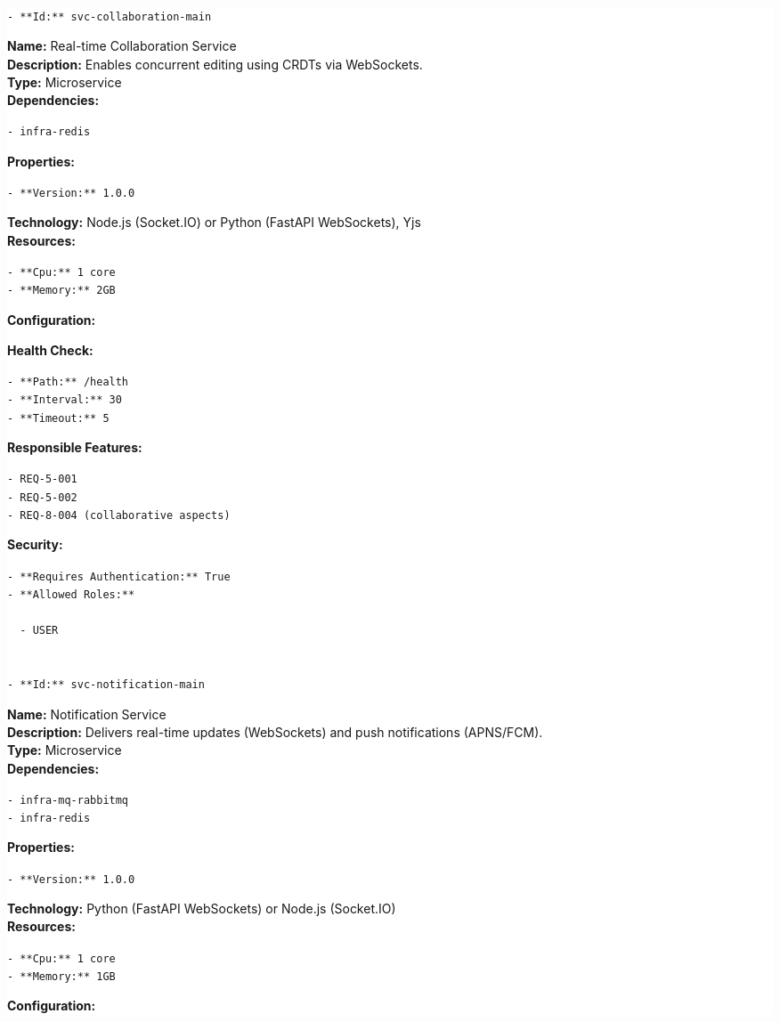     - **Id:** svc-collaboration-main  
**Name:** Real-time Collaboration Service  
**Description:** Enables concurrent editing using CRDTs via WebSockets.  
**Type:** Microservice  
**Dependencies:**
    
    - infra-redis
    
**Properties:**
    
    - **Version:** 1.0.0
    
**Technology:** Node.js (Socket.IO) or Python (FastAPI WebSockets), Yjs  
**Resources:**
    
    - **Cpu:** 1 core
    - **Memory:** 2GB
    
**Configuration:**
    
    
**Health Check:**
    
    - **Path:** /health
    - **Interval:** 30
    - **Timeout:** 5
    
**Responsible Features:**
    
    - REQ-5-001
    - REQ-5-002
    - REQ-8-004 (collaborative aspects)
    
**Security:**
    
    - **Requires Authentication:** True
    - **Allowed Roles:**
      
      - USER
      
    
    - **Id:** svc-notification-main  
**Name:** Notification Service  
**Description:** Delivers real-time updates (WebSockets) and push notifications (APNS/FCM).  
**Type:** Microservice  
**Dependencies:**
    
    - infra-mq-rabbitmq
    - infra-redis
    
**Properties:**
    
    - **Version:** 1.0.0
    
**Technology:** Python (FastAPI WebSockets) or Node.js (Socket.IO)  
**Resources:**
    
    - **Cpu:** 1 core
    - **Memory:** 1GB
    
**Configuration:**
    